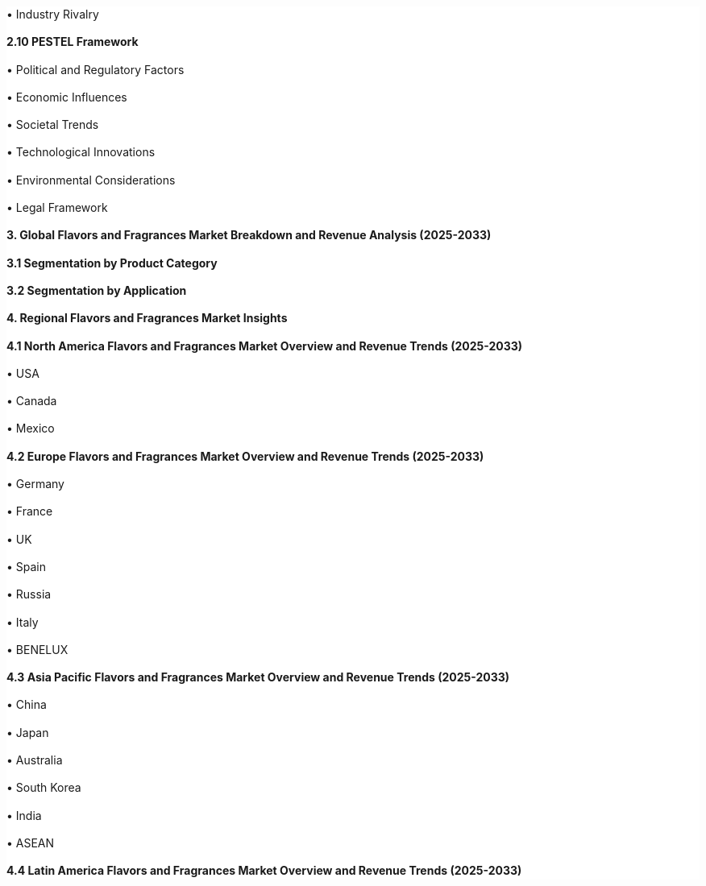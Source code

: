• Industry Rivalry

<strong>2.10 PESTEL Framework</strong>

• Political and Regulatory Factors

• Economic Influences

• Societal Trends

• Technological Innovations

• Environmental Considerations

• Legal Framework

<strong>3. Global Flavors and Fragrances Market Breakdown and Revenue Analysis (2025-2033)</strong>

<strong>3.1 Segmentation by Product Category</strong>

<strong>3.2 Segmentation by Application</strong>

<strong>4. Regional Flavors and Fragrances Market Insights</strong>

<strong>4.1 North America Flavors and Fragrances Market Overview and Revenue Trends (2025-2033)</strong>

• USA

• Canada

• Mexico

<strong>4.2 Europe Flavors and Fragrances Market Overview and Revenue Trends (2025-2033)</strong>

• Germany

• France

• UK

• Spain

• Russia

• Italy

• BENELUX

<strong>4.3 Asia Pacific Flavors and Fragrances Market Overview and Revenue Trends (2025-2033)</strong>

• China

• Japan

• Australia

• South Korea

• India

• ASEAN

<strong>4.4 Latin America Flavors and Fragrances Market Overview and Revenue Trends (2025-2033)</strong>
